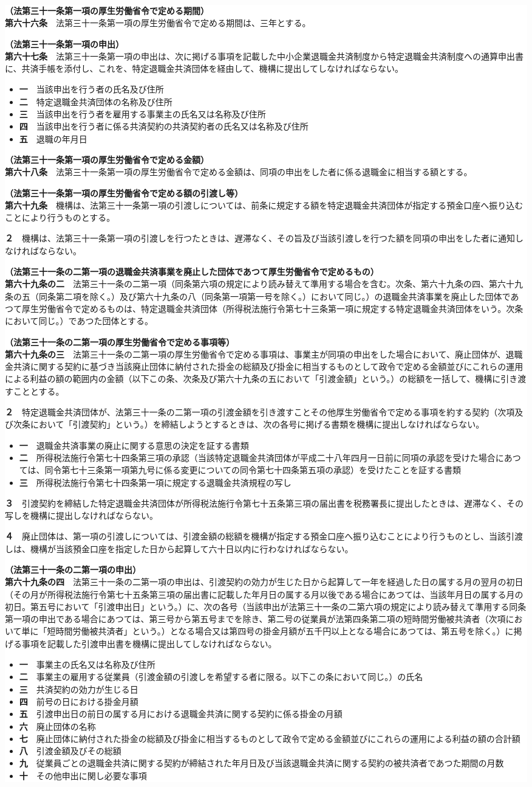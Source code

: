 **（法第三十一条第一項の厚生労働省令で定める期間）**  
**第六十六条**　法第三十一条第一項の厚生労働省令で定める期間は、三年とする。  
  
**（法第三十一条第一項の申出）**  
**第六十七条**　法第三十一条第一項の申出は、次に掲げる事項を記載した中小企業退職金共済制度から特定退職金共済制度への通算申出書に、共済手帳を添付し、これを、特定退職金共済団体を経由して、機構に提出してしなければならない。  
* **一**　当該申出を行う者の氏名及び住所  
* **二**　特定退職金共済団体の名称及び住所  
* **三**　当該申出を行う者を雇用する事業主の氏名又は名称及び住所  
* **四**　当該申出を行う者に係る共済契約の共済契約者の氏名又は名称及び住所  
* **五**　退職の年月日  
  
**（法第三十一条第一項の厚生労働省令で定める金額）**  
**第六十八条**　法第三十一条第一項の厚生労働省令で定める金額は、同項の申出をした者に係る退職金に相当する額とする。  
  
**（法第三十一条第一項の厚生労働省令で定める額の引渡し等）**  
**第六十九条**　機構は、法第三十一条第一項の引渡しについては、前条に規定する額を特定退職金共済団体が指定する預金口座へ振り込むことにより行うものとする。  
  
**２**　機構は、法第三十一条第一項の引渡しを行つたときは、遅滞なく、その旨及び当該引渡しを行つた額を同項の申出をした者に通知しなければならない。  
  
**（法第三十一条の二第一項の退職金共済事業を廃止した団体であつて厚生労働省令で定めるもの）**  
**第六十九条の二**　法第三十一条の二第一項（同条第六項の規定により読み替えて準用する場合を含む。次条、第六十九条の四、第六十九条の五（同条第二項を除く。）及び第六十九条の八（同条第一項第一号を除く。）において同じ。）の退職金共済事業を廃止した団体であつて厚生労働省令で定めるものは、特定退職金共済団体（所得税法施行令第七十三条第一項に規定する特定退職金共済団体をいう。次条において同じ。）であつた団体とする。  
  
**（法第三十一条の二第一項の厚生労働省令で定める事項等）**  
**第六十九条の三**　法第三十一条の二第一項の厚生労働省令で定める事項は、事業主が同項の申出をした場合において、廃止団体が、退職金共済に関する契約に基づき当該廃止団体に納付された掛金の総額及び掛金に相当するものとして政令で定める金額並びにこれらの運用による利益の額の範囲内の金額（以下この条、次条及び第六十九条の五において「引渡金額」という。）の総額を一括して、機構に引き渡すこととする。  
  
**２**　特定退職金共済団体が、法第三十一条の二第一項の引渡金額を引き渡すことその他厚生労働省令で定める事項を約する契約（次項及び次条において「引渡契約」という。）を締結しようとするときは、次の各号に掲げる書類を機構に提出しなければならない。  
* **一**　退職金共済事業の廃止に関する意思の決定を証する書類  
* **二**　所得税法施行令第七十四条第三項の承認（当該特定退職金共済団体が平成二十八年四月一日前に同項の承認を受けた場合にあつては、同令第七十三条第一項第九号に係る変更についての同令第七十四条第五項の承認）を受けたことを証する書類  
* **三**　所得税法施行令第七十四条第一項に規定する退職金共済規程の写し  
  
**３**　引渡契約を締結した特定退職金共済団体が所得税法施行令第七十五条第三項の届出書を税務署長に提出したときは、遅滞なく、その写しを機構に提出しなければならない。  
  
**４**　廃止団体は、第一項の引渡しについては、引渡金額の総額を機構が指定する預金口座へ振り込むことにより行うものとし、当該引渡しは、機構が当該預金口座を指定した日から起算して六十日以内に行わなければならない。  
  
**（法第三十一条の二第一項の申出）**  
**第六十九条の四**　法第三十一条の二第一項の申出は、引渡契約の効力が生じた日から起算して一年を経過した日の属する月の翌月の初日（その月が所得税法施行令第七十五条第三項の届出書に記載した年月日の属する月以後である場合にあつては、当該年月日の属する月の初日。第五号において「引渡申出日」という。）に、次の各号（当該申出が法第三十一条の二第六項の規定により読み替えて準用する同条第一項の申出である場合にあつては、第三号から第五号までを除き、第二号の従業員が法第四条第二項の短時間労働被共済者（次項において単に「短時間労働被共済者」という。）となる場合又は第四号の掛金月額が五千円以上となる場合にあつては、第五号を除く。）に掲げる事項を記載した引渡申出書を機構に提出してしなければならない。  
* **一**　事業主の氏名又は名称及び住所  
* **二**　事業主の雇用する従業員（引渡金額の引渡しを希望する者に限る。以下この条において同じ。）の氏名  
* **三**　共済契約の効力が生じる日  
* **四**　前号の日における掛金月額  
* **五**　引渡申出日の前日の属する月における退職金共済に関する契約に係る掛金の月額  
* **六**　廃止団体の名称  
* **七**　廃止団体に納付された掛金の総額及び掛金に相当するものとして政令で定める金額並びにこれらの運用による利益の額の合計額  
* **八**　引渡金額及びその総額  
* **九**　従業員ごとの退職金共済に関する契約が締結された年月日及び当該退職金共済に関する契約の被共済者であつた期間の月数  
* **十**　その他申出に関し必要な事項  
  